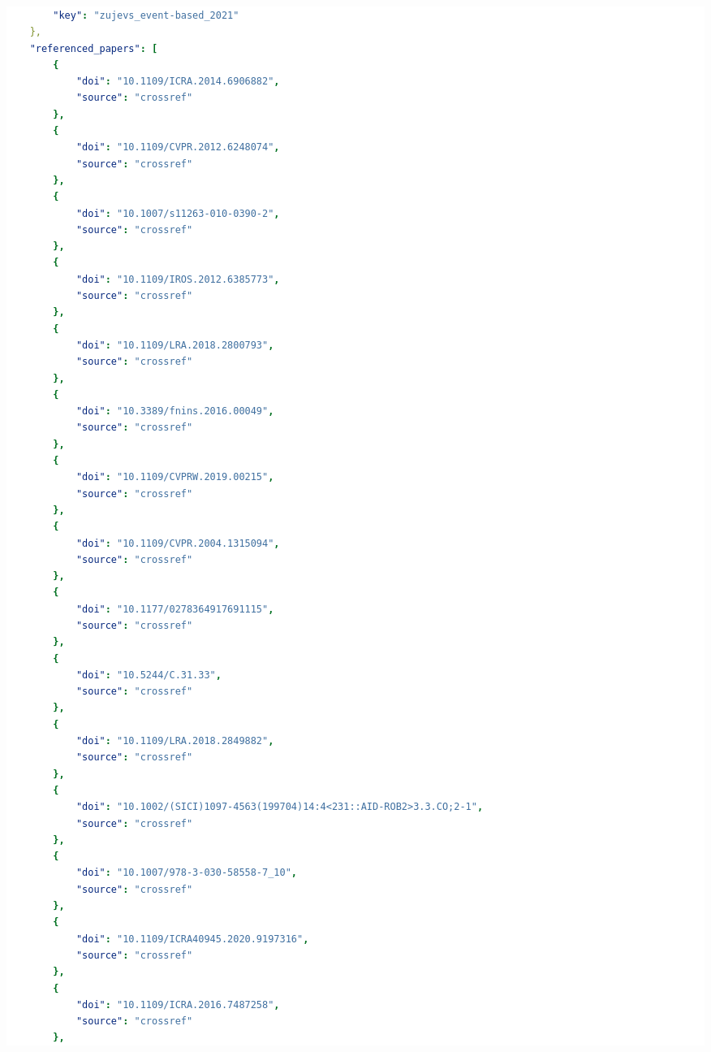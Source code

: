 ```yaml
        "key": "zujevs_event-based_2021"
    },
    "referenced_papers": [
        {
            "doi": "10.1109/ICRA.2014.6906882",
            "source": "crossref"
        },
        {
            "doi": "10.1109/CVPR.2012.6248074",
            "source": "crossref"
        },
        {
            "doi": "10.1007/s11263-010-0390-2",
            "source": "crossref"
        },
        {
            "doi": "10.1109/IROS.2012.6385773",
            "source": "crossref"
        },
        {
            "doi": "10.1109/LRA.2018.2800793",
            "source": "crossref"
        },
        {
            "doi": "10.3389/fnins.2016.00049",
            "source": "crossref"
        },
        {
            "doi": "10.1109/CVPRW.2019.00215",
            "source": "crossref"
        },
        {
            "doi": "10.1109/CVPR.2004.1315094",
            "source": "crossref"
        },
        {
            "doi": "10.1177/0278364917691115",
            "source": "crossref"
        },
        {
            "doi": "10.5244/C.31.33",
            "source": "crossref"
        },
        {
            "doi": "10.1109/LRA.2018.2849882",
            "source": "crossref"
        },
        {
            "doi": "10.1002/(SICI)1097-4563(199704)14:4<231::AID-ROB2>3.3.CO;2-1",
            "source": "crossref"
        },
        {
            "doi": "10.1007/978-3-030-58558-7_10",
            "source": "crossref"
        },
        {
            "doi": "10.1109/ICRA40945.2020.9197316",
            "source": "crossref"
        },
        {
            "doi": "10.1109/ICRA.2016.7487258",
            "source": "crossref"
        },
```